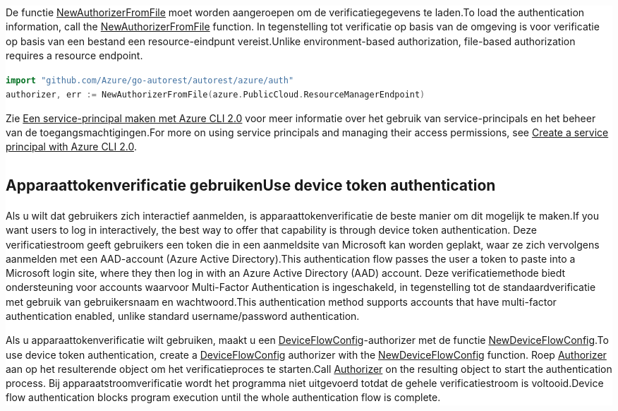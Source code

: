 <span data-ttu-id="f7e70-206">De functie [NewAuthorizerFromFile](https://godoc.org/github.com/Azure/go-autorest/autorest/azure/auth#NewAuthorizerFromFile) moet worden aangeroepen om de verificatiegegevens te laden.</span><span class="sxs-lookup"><span data-stu-id="f7e70-206">To load the authentication information, call the [NewAuthorizerFromFile](https://godoc.org/github.com/Azure/go-autorest/autorest/azure/auth#NewAuthorizerFromFile) function.</span></span> <span data-ttu-id="f7e70-207">In tegenstelling tot verificatie op basis van de omgeving is voor verificatie op basis van een bestand een resource-eindpunt vereist.</span><span class="sxs-lookup"><span data-stu-id="f7e70-207">Unlike environment-based authorization, file-based authorization requires a resource endpoint.</span></span>

```go
import "github.com/Azure/go-autorest/autorest/azure/auth"
authorizer, err := NewAuthorizerFromFile(azure.PublicCloud.ResourceManagerEndpoint)
```

<span data-ttu-id="f7e70-208">Zie [Een service-principal maken met Azure CLI 2.0] voor meer informatie over het gebruik van service-principals en het beheer van de toegangsmachtigingen.</span><span class="sxs-lookup"><span data-stu-id="f7e70-208">For more on using service principals and managing their access permissions, see [Create a service principal with Azure CLI 2.0].</span></span>

## <a name="use-device-token-authentication"></a><span data-ttu-id="f7e70-209">Apparaattokenverificatie gebruiken</span><span class="sxs-lookup"><span data-stu-id="f7e70-209">Use device token authentication</span></span>

<span data-ttu-id="f7e70-210">Als u wilt dat gebruikers zich interactief aanmelden, is apparaattokenverificatie de beste manier om dit mogelijk te maken.</span><span class="sxs-lookup"><span data-stu-id="f7e70-210">If you want users to log in interactively, the best way to offer that capability is through device token authentication.</span></span> <span data-ttu-id="f7e70-211">Deze verificatiestroom geeft gebruikers een token die in een aanmeldsite van Microsoft kan worden geplakt, waar ze zich vervolgens aanmelden met een AAD-account (Azure Active Directory).</span><span class="sxs-lookup"><span data-stu-id="f7e70-211">This authentication flow passes the user a token to paste into a Microsoft login site, where they then log in with an Azure Active Directory (AAD) account.</span></span> <span data-ttu-id="f7e70-212">Deze verificatiemethode biedt ondersteuning voor accounts waarvoor Multi-Factor Authentication is ingeschakeld, in tegenstelling tot de standaardverificatie met gebruik van gebruikersnaam en wachtwoord.</span><span class="sxs-lookup"><span data-stu-id="f7e70-212">This authentication method supports accounts that have multi-factor authentication enabled, unlike standard username/password authentication.</span></span>

<span data-ttu-id="f7e70-213">Als u apparaattokenverificatie wilt gebruiken, maakt u een [DeviceFlowConfig](https://godoc.org/github.com/Azure/go-autorest/autorest/azure/auth#DeviceFlowConfig)-authorizer met de functie [NewDeviceFlowConfig](https://godoc.org/github.com/Azure/go-autorest/autorest/azure/auth#NewDeviceFlowConfig).</span><span class="sxs-lookup"><span data-stu-id="f7e70-213">To use device token authentication, create a [DeviceFlowConfig](https://godoc.org/github.com/Azure/go-autorest/autorest/azure/auth#DeviceFlowConfig) authorizer with the [NewDeviceFlowConfig](https://godoc.org/github.com/Azure/go-autorest/autorest/azure/auth#NewDeviceFlowConfig) function.</span></span> <span data-ttu-id="f7e70-214">Roep [Authorizer](https://godoc.org/github.com/Azure/go-autorest/autorest/azure/auth#DeviceFlowConfig.Authorizer) aan op het resulterende object om het verificatieproces te starten.</span><span class="sxs-lookup"><span data-stu-id="f7e70-214">Call [Authorizer](https://godoc.org/github.com/Azure/go-autorest/autorest/azure/auth#DeviceFlowConfig.Authorizer) on the resulting object to start the authentication process.</span></span> <span data-ttu-id="f7e70-215">Bij apparaatstroomverificatie wordt het programma niet uitgevoerd totdat de gehele verificatiestroom is voltooid.</span><span class="sxs-lookup"><span data-stu-id="f7e70-215">Device flow authentication blocks program execution until the whole authentication flow is complete.</span></span>


[Aan de slag met verificatie op basis van certificaten in Azure Active Directory]: /azure/active-directory/active-directory-certificate-based-authentication-get-started
[Get started with certificate-based authentication in Azure Active Directory]: /azure/active-directory/active-directory-certificate-based-authentication-get-started
[Een service-principal maken met Azure CLI 2.0]: /cli/azure/create-an-azure-service-principal-azure-cli
[Create a service principal with Azure CLI 2.0]: /cli/azure/create-an-azure-service-principal-azure-cli
[Managed Service Identity (MSI) voor Azure-resources]: /azure/active-directory/managed-service-identity/overview
[Managed Service Identity (MSI) for Azure resources]: /azure/active-directory/managed-service-identity/overview
[ClientCertificateConfig]: https://godoc.org/github.com/Azure/go-autorest/autorest/azure/auth#ClientCertificateConfig
[ClientCredentialsConfig]: https://godoc.org/github.com/Azure/go-autorest/autorest/azure/auth#ClientCredentialsConfig
[MSIConfig]: https://godoc.org/github.com/Azure/go-autorest/autorest/azure/auth#MSIConfig
[DeviceFlowConfig]: https://godoc.org/github.com/Azure/go-autorest/autorest/azure/auth#DeviceFlowConfig
[UsernamePasswordConfig]: https://godoc.org/github.com/Azure/go-autorest/autorest/azure/auth#UsernamePasswordConfig